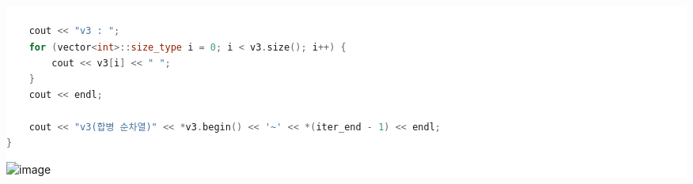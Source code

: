 ```cpp

	cout << "v3 : ";
	for (vector<int>::size_type i = 0; i < v3.size(); i++) {
		cout << v3[i] << " ";
	}
	cout << endl;

	cout << "v3(합병 순차열)" << *v3.begin() << '~' << *(iter_end - 1) << endl;
}
```

![image](https://user-images.githubusercontent.com/101051124/159191608-6fbbb868-3f7e-4f74-a039-d7effbee2c46.png)